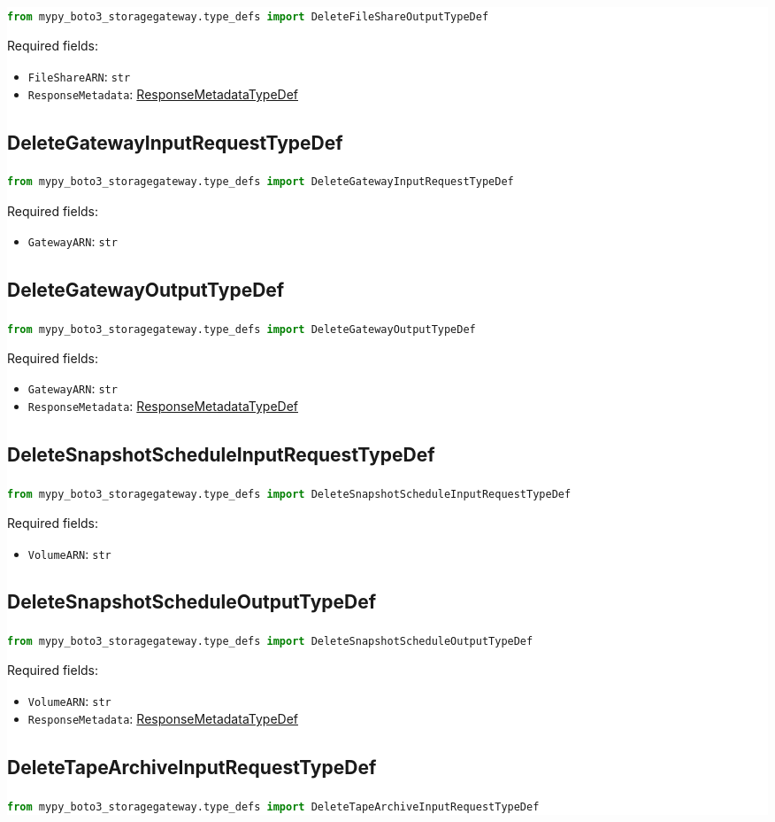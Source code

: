 ```python
from mypy_boto3_storagegateway.type_defs import DeleteFileShareOutputTypeDef
```

Required fields:

- `FileShareARN`: `str`
- `ResponseMetadata`:
  [ResponseMetadataTypeDef](./type_defs.md#responsemetadatatypedef)

## DeleteGatewayInputRequestTypeDef

```python
from mypy_boto3_storagegateway.type_defs import DeleteGatewayInputRequestTypeDef
```

Required fields:

- `GatewayARN`: `str`

## DeleteGatewayOutputTypeDef

```python
from mypy_boto3_storagegateway.type_defs import DeleteGatewayOutputTypeDef
```

Required fields:

- `GatewayARN`: `str`
- `ResponseMetadata`:
  [ResponseMetadataTypeDef](./type_defs.md#responsemetadatatypedef)

## DeleteSnapshotScheduleInputRequestTypeDef

```python
from mypy_boto3_storagegateway.type_defs import DeleteSnapshotScheduleInputRequestTypeDef
```

Required fields:

- `VolumeARN`: `str`

## DeleteSnapshotScheduleOutputTypeDef

```python
from mypy_boto3_storagegateway.type_defs import DeleteSnapshotScheduleOutputTypeDef
```

Required fields:

- `VolumeARN`: `str`
- `ResponseMetadata`:
  [ResponseMetadataTypeDef](./type_defs.md#responsemetadatatypedef)

## DeleteTapeArchiveInputRequestTypeDef

```python
from mypy_boto3_storagegateway.type_defs import DeleteTapeArchiveInputRequestTypeDef
```
